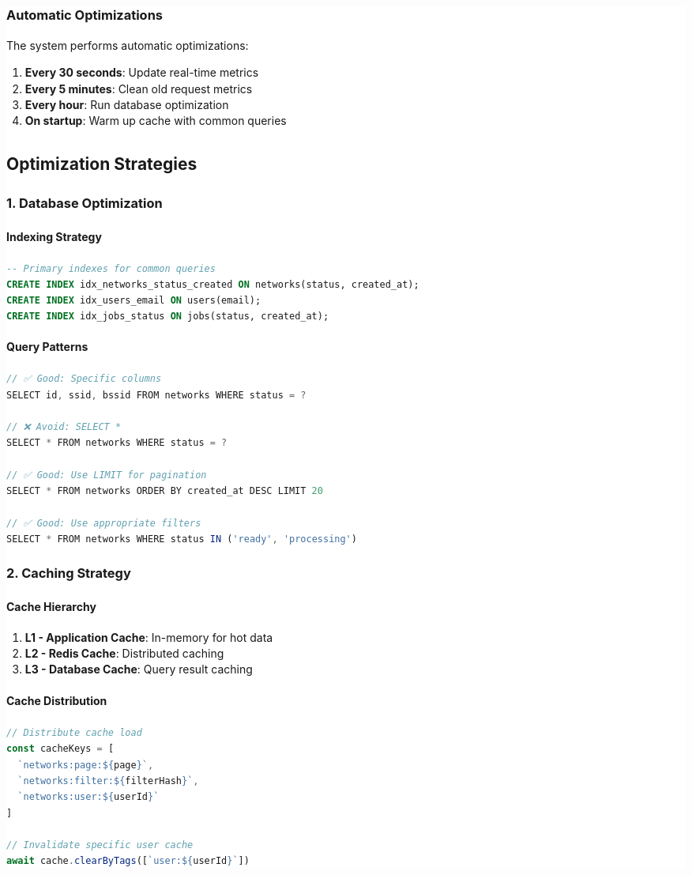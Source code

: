 ### Automatic Optimizations

The system performs automatic optimizations:

1. **Every 30 seconds**: Update real-time metrics
2. **Every 5 minutes**: Clean old request metrics
3. **Every hour**: Run database optimization
4. **On startup**: Warm up cache with common queries

## Optimization Strategies

### 1. Database Optimization

#### Indexing Strategy
```sql
-- Primary indexes for common queries
CREATE INDEX idx_networks_status_created ON networks(status, created_at);
CREATE INDEX idx_users_email ON users(email);
CREATE INDEX idx_jobs_status ON jobs(status, created_at);
```

#### Query Patterns
```typescript
// ✅ Good: Specific columns
SELECT id, ssid, bssid FROM networks WHERE status = ?

// ❌ Avoid: SELECT *
SELECT * FROM networks WHERE status = ?

// ✅ Good: Use LIMIT for pagination
SELECT * FROM networks ORDER BY created_at DESC LIMIT 20

// ✅ Good: Use appropriate filters
SELECT * FROM networks WHERE status IN ('ready', 'processing')
```

### 2. Caching Strategy

#### Cache Hierarchy
1. **L1 - Application Cache**: In-memory for hot data
2. **L2 - Redis Cache**: Distributed caching
3. **L3 - Database Cache**: Query result caching

#### Cache Distribution
```typescript
// Distribute cache load
const cacheKeys = [
  `networks:page:${page}`,
  `networks:filter:${filterHash}`,
  `networks:user:${userId}`
]

// Invalidate specific user cache
await cache.clearByTags([`user:${userId}`])
```
